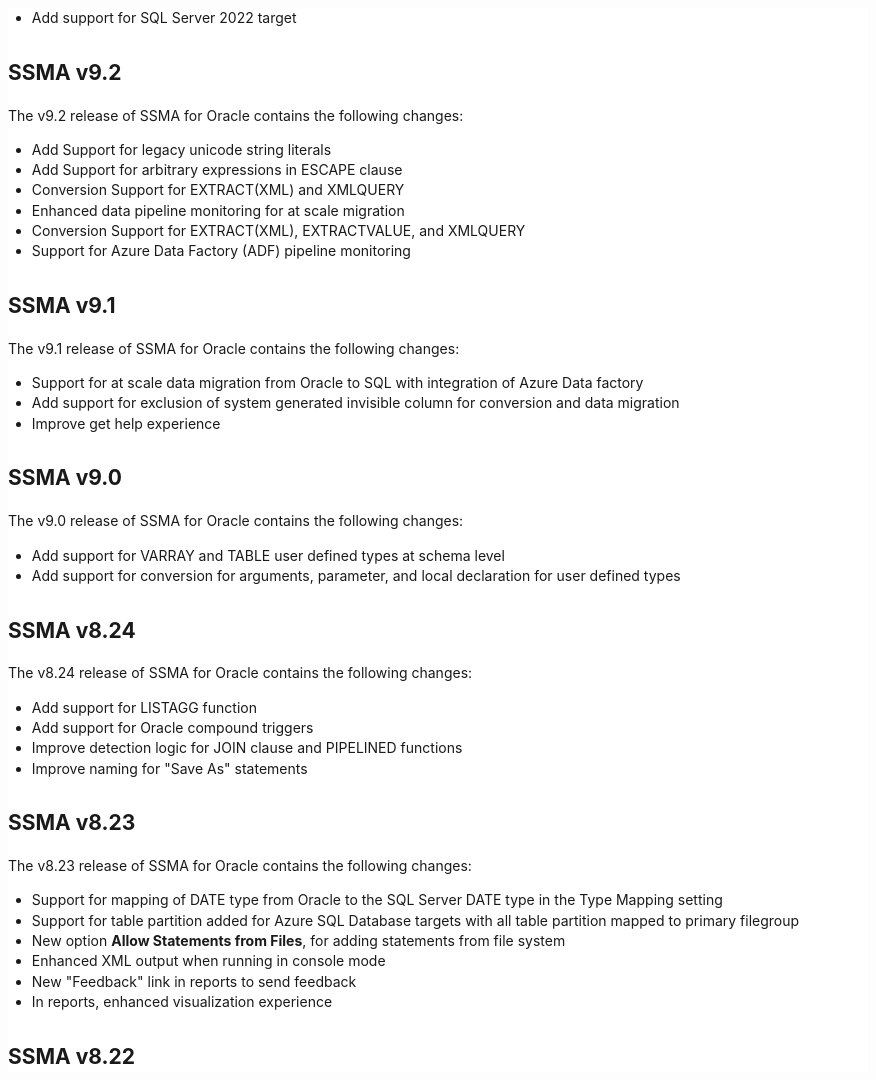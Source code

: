 - Add support for SQL Server 2022 target

## SSMA v9.2

The v9.2 release of SSMA for Oracle contains the following changes:

- Add Support for legacy unicode string literals
- Add Support for arbitrary expressions in ESCAPE clause
- Conversion Support for EXTRACT(XML) and XMLQUERY
- Enhanced data pipeline monitoring for at scale migration
- Conversion Support for EXTRACT(XML), EXTRACTVALUE, and XMLQUERY
- Support for Azure Data Factory (ADF) pipeline monitoring

## SSMA v9.1

The v9.1 release of SSMA for Oracle contains the following changes:

- Support for at scale data migration from Oracle to SQL with integration of Azure Data factory
- Add support for exclusion of system generated invisible column for conversion and data migration
- Improve get help experience

## SSMA v9.0

The v9.0 release of SSMA for Oracle contains the following changes:

- Add support for VARRAY and TABLE user defined types at schema level
- Add support for conversion for arguments, parameter, and local declaration for user defined types

## SSMA v8.24

The v8.24 release of SSMA for Oracle contains the following changes:

- Add support for LISTAGG function
- Add support for Oracle compound triggers
- Improve detection logic for JOIN clause and PIPELINED functions
- Improve naming for "Save As" statements

## SSMA v8.23

The v8.23 release of SSMA for Oracle contains the following changes:

- Support for mapping of DATE type from Oracle to the SQL Server DATE type in the Type Mapping setting
- Support for table partition added for Azure SQL Database targets with all table partition mapped to primary filegroup
- New option **Allow Statements from Files**, for adding statements from file system
- Enhanced XML output when running in console mode
- New "Feedback" link in reports to send feedback
- In reports, enhanced visualization experience

## SSMA v8.22

